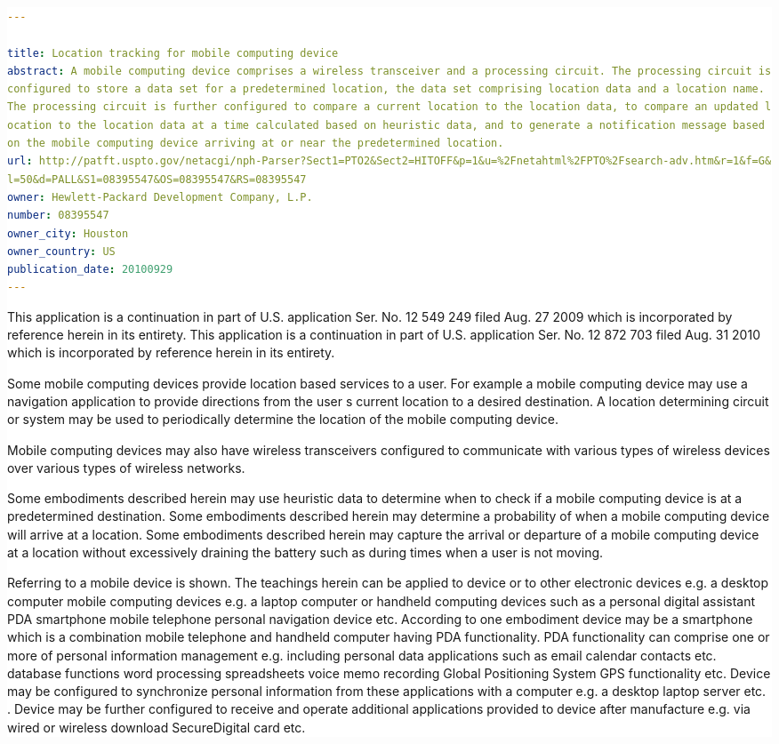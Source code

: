 ```yaml
---

title: Location tracking for mobile computing device
abstract: A mobile computing device comprises a wireless transceiver and a processing circuit. The processing circuit is configured to store a data set for a predetermined location, the data set comprising location data and a location name. The processing circuit is further configured to compare a current location to the location data, to compare an updated location to the location data at a time calculated based on heuristic data, and to generate a notification message based on the mobile computing device arriving at or near the predetermined location.
url: http://patft.uspto.gov/netacgi/nph-Parser?Sect1=PTO2&Sect2=HITOFF&p=1&u=%2Fnetahtml%2FPTO%2Fsearch-adv.htm&r=1&f=G&l=50&d=PALL&S1=08395547&OS=08395547&RS=08395547
owner: Hewlett-Packard Development Company, L.P.
number: 08395547
owner_city: Houston
owner_country: US
publication_date: 20100929
---
```

This application is a continuation in part of U.S. application Ser. No. 12 549 249 filed Aug. 27 2009 which is incorporated by reference herein in its entirety. This application is a continuation in part of U.S. application Ser. No. 12 872 703 filed Aug. 31 2010 which is incorporated by reference herein in its entirety.

Some mobile computing devices provide location based services to a user. For example a mobile computing device may use a navigation application to provide directions from the user s current location to a desired destination. A location determining circuit or system may be used to periodically determine the location of the mobile computing device.

Mobile computing devices may also have wireless transceivers configured to communicate with various types of wireless devices over various types of wireless networks.

Some embodiments described herein may use heuristic data to determine when to check if a mobile computing device is at a predetermined destination. Some embodiments described herein may determine a probability of when a mobile computing device will arrive at a location. Some embodiments described herein may capture the arrival or departure of a mobile computing device at a location without excessively draining the battery such as during times when a user is not moving.

Referring to a mobile device is shown. The teachings herein can be applied to device or to other electronic devices e.g. a desktop computer mobile computing devices e.g. a laptop computer or handheld computing devices such as a personal digital assistant PDA smartphone mobile telephone personal navigation device etc. According to one embodiment device may be a smartphone which is a combination mobile telephone and handheld computer having PDA functionality. PDA functionality can comprise one or more of personal information management e.g. including personal data applications such as email calendar contacts etc. database functions word processing spreadsheets voice memo recording Global Positioning System GPS functionality etc. Device may be configured to synchronize personal information from these applications with a computer e.g. a desktop laptop server etc. . Device may be further configured to receive and operate additional applications provided to device after manufacture e.g. via wired or wireless download SecureDigital card etc.
